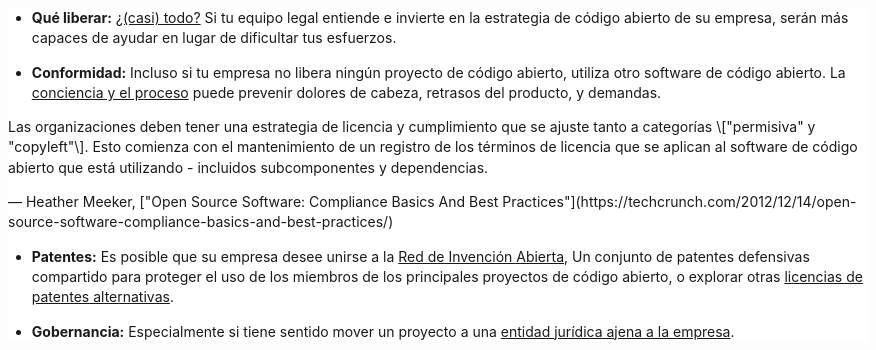 * **Qu&eacute; liberar:** [¿(casi) todo?](http://tom.preston-werner.com/2011/11/22/open-source-everything.html) Si tu equipo legal entiende e invierte en la estrategia de c&oacute;digo abierto de su empresa, ser&aacute;n m&aacute;s capaces de ayudar en lugar de dificultar tus esfuerzos.

* **Conformidad:** Incluso si tu empresa no libera ning&uacute;n proyecto de c&oacute;digo abierto, utiliza otro software de c&oacute;digo abierto. La [conciencia y el proceso](https://www.linuxfoundation.org/blog/2015/06/why-companies-that-use-open-source-need-a-compliance-program/) puede prevenir dolores de cabeza, retrasos del producto, y demandas.

<aside markdown="1" class="pquote">
  Las organizaciones deben tener una estrategia de licencia y cumplimiento que se ajuste tanto a categor&iacute;as \["permisiva" y "copyleft"\]. Esto comienza con el mantenimiento de un registro de los t&eacute;rminos de licencia que se aplican al software de c&oacute;digo abierto que est&aacute; utilizando - incluidos subcomponentes y dependencias.
  <p markdown="1" class="pquote-credit">
— Heather Meeker, ["Open Source Software: Compliance Basics And Best Practices"](https://techcrunch.com/2012/12/14/open-source-software-compliance-basics-and-best-practices/)
  </p>
</aside>

* **Patentes:** Es posible que su empresa desee unirse a la [Red de Invenci&oacute;n Abierta](http://www.openinventionnetwork.com/), Un conjunto de patentes defensivas compartido para proteger el uso de los miembros de los principales proyectos de c&oacute;digo abierto, o explorar otras [licencias de patentes alternativas](https://www.eff.org/document/hacking-patent-system-2016).

* **Gobernancia:**   Especialmente si tiene sentido mover un proyecto a una [entidad jur&iacute;dica ajena a la empresa](../leadership-and-governance/#necesito-una-entidad-legal-para-apoyar-a-mi-proyecto).
